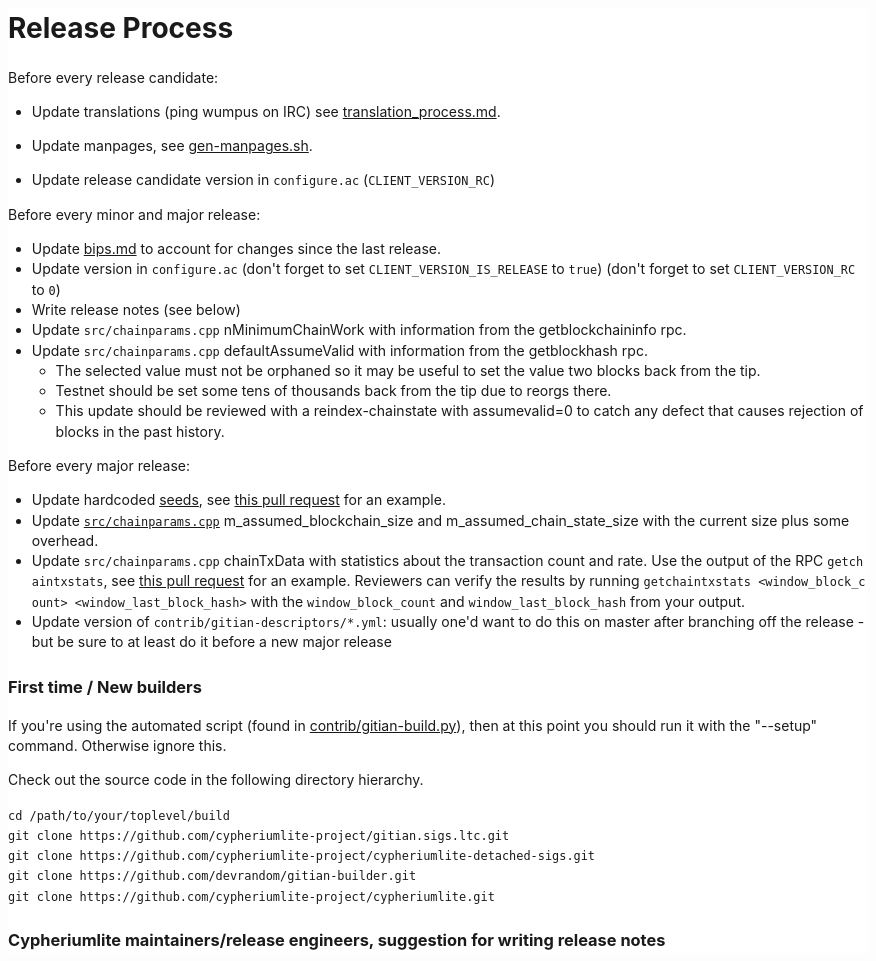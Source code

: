 Release Process
====================

Before every release candidate:

* Update translations (ping wumpus on IRC) see [translation_process.md](https://github.com/bitcoin/bitcoin/blob/master/doc/translation_process.md#synchronising-translations).

* Update manpages, see [gen-manpages.sh](https://github.com/cypheriumlite-project/cypheriumlite/blob/master/contrib/devtools/README.md#gen-manpagessh).
* Update release candidate version in `configure.ac` (`CLIENT_VERSION_RC`)

Before every minor and major release:

* Update [bips.md](bips.md) to account for changes since the last release.
* Update version in `configure.ac` (don't forget to set `CLIENT_VERSION_IS_RELEASE` to `true`) (don't forget to set `CLIENT_VERSION_RC` to `0`)
* Write release notes (see below)
* Update `src/chainparams.cpp` nMinimumChainWork with information from the getblockchaininfo rpc.
* Update `src/chainparams.cpp` defaultAssumeValid with information from the getblockhash rpc.
  - The selected value must not be orphaned so it may be useful to set the value two blocks back from the tip.
  - Testnet should be set some tens of thousands back from the tip due to reorgs there.
  - This update should be reviewed with a reindex-chainstate with assumevalid=0 to catch any defect
     that causes rejection of blocks in the past history.

Before every major release:

* Update hardcoded [seeds](/contrib/seeds/README.md), see [this pull request](https://github.com/bitcoin/bitcoin/pull/7415) for an example.
* Update [`src/chainparams.cpp`](/src/chainparams.cpp) m_assumed_blockchain_size and m_assumed_chain_state_size with the current size plus some overhead.
* Update `src/chainparams.cpp` chainTxData with statistics about the transaction count and rate. Use the output of the RPC `getchaintxstats`, see
  [this pull request](https://github.com/bitcoin/bitcoin/pull/12270) for an example. Reviewers can verify the results by running `getchaintxstats <window_block_count> <window_last_block_hash>` with the `window_block_count` and `window_last_block_hash` from your output.
* Update version of `contrib/gitian-descriptors/*.yml`: usually one'd want to do this on master after branching off the release - but be sure to at least do it before a new major release

### First time / New builders

If you're using the automated script (found in [contrib/gitian-build.py](/contrib/gitian-build.py)), then at this point you should run it with the "--setup" command. Otherwise ignore this.

Check out the source code in the following directory hierarchy.

    cd /path/to/your/toplevel/build
    git clone https://github.com/cypheriumlite-project/gitian.sigs.ltc.git
    git clone https://github.com/cypheriumlite-project/cypheriumlite-detached-sigs.git
    git clone https://github.com/devrandom/gitian-builder.git
    git clone https://github.com/cypheriumlite-project/cypheriumlite.git

### Cypheriumlite maintainers/release engineers, suggestion for writing release notes
